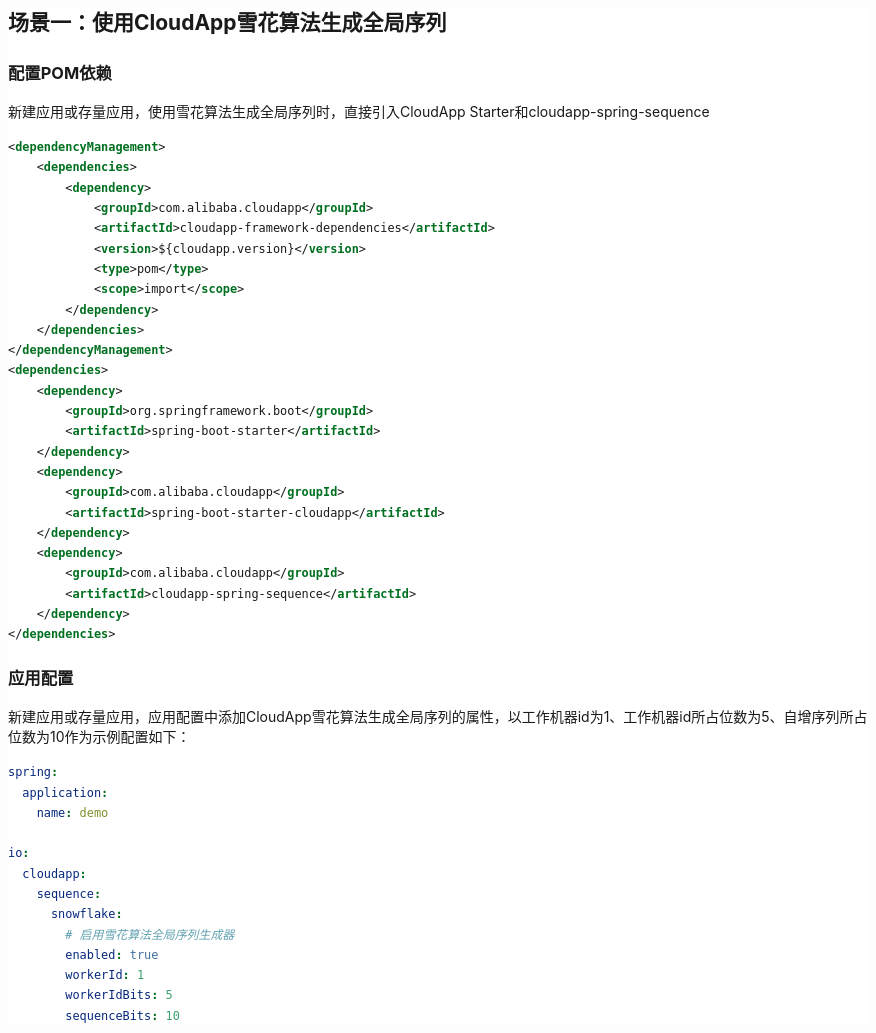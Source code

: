 

## 场景一：使用CloudApp雪花算法生成全局序列

### 配置POM依赖

新建应用或存量应用，使用雪花算法生成全局序列时，直接引入CloudApp Starter和cloudapp-spring-sequence

```xml
<dependencyManagement>
    <dependencies>
        <dependency>
            <groupId>com.alibaba.cloudapp</groupId>
            <artifactId>cloudapp-framework-dependencies</artifactId>
            <version>${cloudapp.version}</version>
            <type>pom</type>
            <scope>import</scope>
        </dependency>
    </dependencies>
</dependencyManagement>
<dependencies>
    <dependency>
        <groupId>org.springframework.boot</groupId>
        <artifactId>spring-boot-starter</artifactId>
    </dependency>
    <dependency>
        <groupId>com.alibaba.cloudapp</groupId>
        <artifactId>spring-boot-starter-cloudapp</artifactId>
    </dependency>
    <dependency>
        <groupId>com.alibaba.cloudapp</groupId>
        <artifactId>cloudapp-spring-sequence</artifactId>
    </dependency>
</dependencies>
```

### 应用配置

新建应用或存量应用，应用配置中添加CloudApp雪花算法生成全局序列的属性，以工作机器id为1、工作机器id所占位数为5、自增序列所占位数为10作为示例配置如下：

```yaml
spring:
  application:
    name: demo

io:
  cloudapp:
    sequence:
      snowflake:
        # 启用雪花算法全局序列生成器
        enabled: true
        workerId: 1
        workerIdBits: 5
        sequenceBits: 10
```
